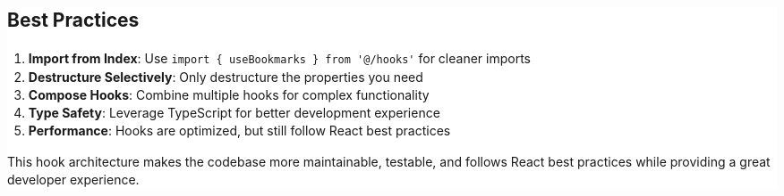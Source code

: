 ## Best Practices

1. **Import from Index**: Use `import { useBookmarks } from '@/hooks'` for cleaner imports
2. **Destructure Selectively**: Only destructure the properties you need
3. **Compose Hooks**: Combine multiple hooks for complex functionality
4. **Type Safety**: Leverage TypeScript for better development experience
5. **Performance**: Hooks are optimized, but still follow React best practices

This hook architecture makes the codebase more maintainable, testable, and follows React best practices while providing a great developer experience.
